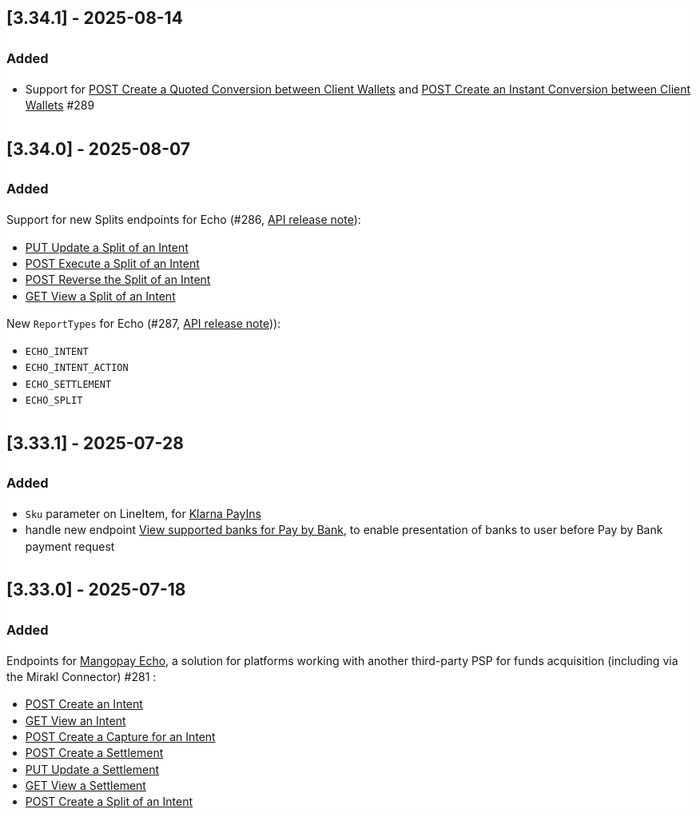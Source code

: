 ## [3.34.1] - 2025-08-14
### Added
- Support for [POST Create a Quoted Conversion between Client Wallets](https://docs.mangopay.com/api-reference/conversions/create-quoted-conversion-client-wallets) and [POST Create an Instant Conversion between Client Wallets](https://docs.mangopay.com/api-reference/conversions/create-instant-conversion-client-wallets) #289

## [3.34.0] - 2025-08-07
### Added
Support for new Splits endpoints for Echo (#286, [API release note](https://docs.mangopay.com/release-notes/api/2025-07-16)):
- [PUT Update a Split of an Intent](https://docs.mangopay.com/api-reference/intents/update-intent-split)
- [POST Execute a Split of an Intent](https://docs.mangopay.com/api-reference/intents/execute-intent-split)
- [POST Reverse the Split of an Intent](https://docs.mangopay.com/api-reference/intents/reverse-intent-split)
- [GET View a Split of an Intent](https://docs.mangopay.com/api-reference/intents/view-intent-split)

New `ReportTypes` for Echo (#287, [API release note](https://docs.mangopay.com/release-notes/api/2025-08-06))):
- `ECHO_INTENT`
- `ECHO_INTENT_ACTION`
- `ECHO_SETTLEMENT`
- `ECHO_SPLIT`

## [3.33.1] - 2025-07-28
### Added
- `Sku` parameter on LineItem, for [Klarna PayIns](https://docs.mangopay.com/api-reference/klarna/create-klarna-payin)
- handle new endpoint [View supported banks for Pay by Bank](https://docs.mangopay.com/api-reference/pay-by-bank/view-supported-banks-pay-by-bank), to enable presentation of banks to user before Pay by Bank payment request

## [3.33.0] - 2025-07-18
### Added
Endpoints for [Mangopay Echo](https://docs.mangopay.com/guides/echo), a solution for platforms working with another third-party PSP for funds acquisition (including via the Mirakl Connector) #281 :
- [POST Create an Intent](https://docs.mangopay.com/api-reference/intents/create-intent)
- [GET View an Intent](https://docs.mangopay.com/api-reference/intents/view-intent)
- [POST Create a Capture for an Intent](https://docs.mangopay.com/api-reference/intents/create-intent-capture)
- [POST Create a Settlement](https://docs.mangopay.com/api-reference/settlements/create-settlement)
- [PUT Update a Settlement](https://docs.mangopay.com/api-reference/settlements/update-settlement)
- [GET View a Settlement](https://docs.mangopay.com/api-reference/settlements/view-settlement)
- [POST Create a Split of an Intent](https://docs.mangopay.com/api-reference/intents/create-intent-split)

